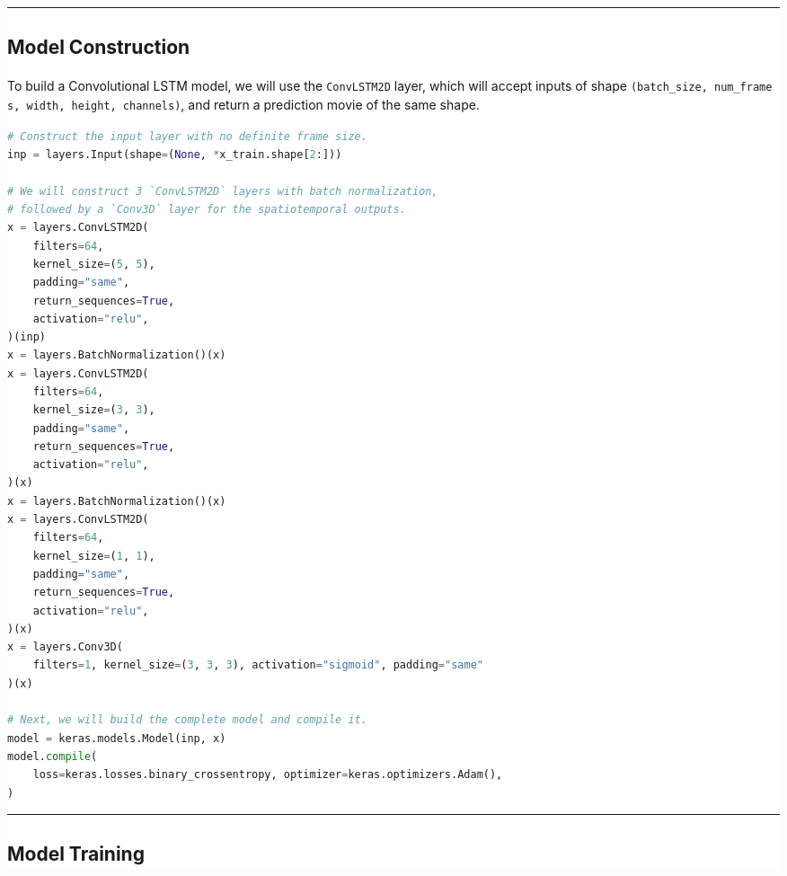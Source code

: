

---
## Model Construction

To build a Convolutional LSTM model, we will use the
`ConvLSTM2D` layer, which will accept inputs of shape
`(batch_size, num_frames, width, height, channels)`, and return
a prediction movie of the same shape.


```python
# Construct the input layer with no definite frame size.
inp = layers.Input(shape=(None, *x_train.shape[2:]))

# We will construct 3 `ConvLSTM2D` layers with batch normalization,
# followed by a `Conv3D` layer for the spatiotemporal outputs.
x = layers.ConvLSTM2D(
    filters=64,
    kernel_size=(5, 5),
    padding="same",
    return_sequences=True,
    activation="relu",
)(inp)
x = layers.BatchNormalization()(x)
x = layers.ConvLSTM2D(
    filters=64,
    kernel_size=(3, 3),
    padding="same",
    return_sequences=True,
    activation="relu",
)(x)
x = layers.BatchNormalization()(x)
x = layers.ConvLSTM2D(
    filters=64,
    kernel_size=(1, 1),
    padding="same",
    return_sequences=True,
    activation="relu",
)(x)
x = layers.Conv3D(
    filters=1, kernel_size=(3, 3, 3), activation="sigmoid", padding="same"
)(x)

# Next, we will build the complete model and compile it.
model = keras.models.Model(inp, x)
model.compile(
    loss=keras.losses.binary_crossentropy, optimizer=keras.optimizers.Adam(),
)
```

---
## Model Training
